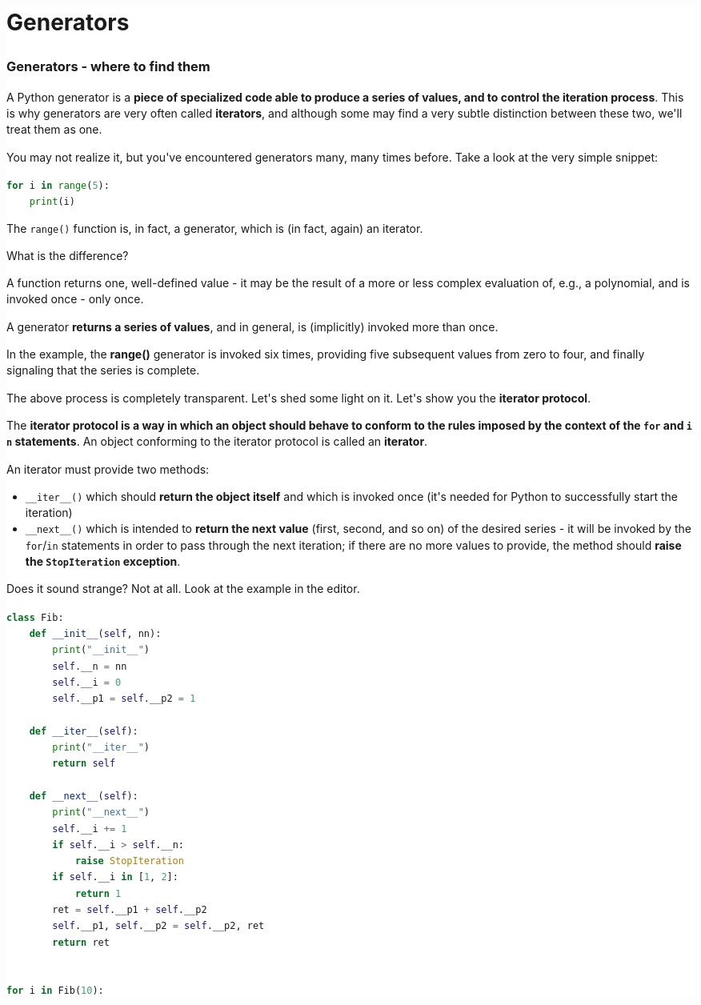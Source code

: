 # Generators

### Generators - where to find them
A Python generator is a **piece of specialized code able to produce a series of values, and to control the iteration process**. This is why generators are very often called **iterators**, and although some may find a very subtle distinction between these two, we'll treat them as one.

You may not realize it, but you've encountered generators many, many times before. Take a look at the very simple snippet:
```python
for i in range(5):
    print(i)
```
The `range()` function is, in fact, a generator, which is (in fact, again) an iterator.

What is the difference?

A function returns one, well-defined value - it may be the result of a more or less complex evaluation of, e.g., a polynomial, and is invoked once - only once.

A generator **returns a series of values**, and in general, is (implicitly) invoked more than once.

In the example, the **range()** generator is invoked six times, providing five subsequent values from zero to four, and finally signaling that the series is complete.

The above process is completely transparent. Let's shed some light on it. Let's show you the **iterator protocol**.

The **iterator protocol is a way in which an object should behave to conform to the rules imposed by the context of the `for` and `in` statements**. An object conforming to the iterator protocol is called an **iterator**.

An iterator must provide two methods:
- `__iter__()` which should **return the object itself** and which is invoked once (it's needed for Python to successfully start the iteration)
- `__next__()` which is intended to **return the next value** (first, second, and so on) of the desired series - it will be invoked by the `for`/`in` statements in order to pass through the next iteration; if there are no more values to provide, the method should **raise the `StopIteration` exception**.

Does it sound strange? Not at all. Look at the example in the editor.
```python
class Fib:
    def __init__(self, nn):
        print("__init__")
        self.__n = nn
        self.__i = 0
        self.__p1 = self.__p2 = 1

    def __iter__(self):
        print("__iter__")
        return self

    def __next__(self):
        print("__next__")				
        self.__i += 1
        if self.__i > self.__n:
            raise StopIteration
        if self.__i in [1, 2]:
            return 1
        ret = self.__p1 + self.__p2
        self.__p1, self.__p2 = self.__p2, ret
        return ret


for i in Fib(10):
```